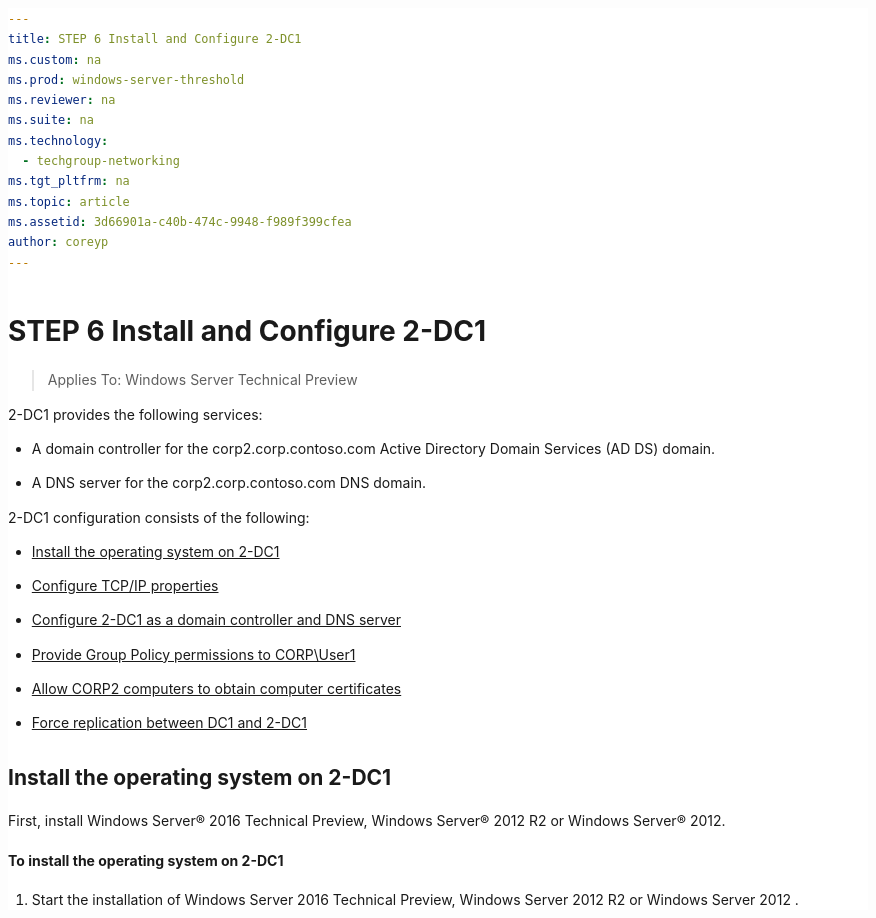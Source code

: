 ```yaml
---
title: STEP 6 Install and Configure 2-DC1
ms.custom: na
ms.prod: windows-server-threshold
ms.reviewer: na
ms.suite: na
ms.technology: 
  - techgroup-networking
ms.tgt_pltfrm: na
ms.topic: article
ms.assetid: 3d66901a-c40b-474c-9948-f989f399cfea
author: coreyp
---
```

# STEP 6 Install and Configure 2-DC1

>Applies To: Windows Server Technical Preview

2-DC1 provides the following services:  
  
-   A domain controller for the corp2.corp.contoso.com Active Directory Domain Services (AD DS) domain.  
  
-   A DNS server for the corp2.corp.contoso.com DNS domain.  
  
2-DC1 configuration consists of the following:  
  
-   [Install the operating system on 2-DC1](assetId:///16752f61-edbf-4ff4-9d7a-e2077b66a127#bkmk_InstallOS)  
  
-   [Configure TCP/IP properties](assetId:///16752f61-edbf-4ff4-9d7a-e2077b66a127#bkmk_TCP)  
  
-   [Configure 2-DC1 as a domain controller and DNS server](assetId:///16752f61-edbf-4ff4-9d7a-e2077b66a127#bkmk_DCDNS)  
  
-   [Provide Group Policy permissions to CORP\User1](assetId:///16752f61-edbf-4ff4-9d7a-e2077b66a127#policy_perms)  
  
-   [Allow CORP2 computers to obtain computer certificates](assetId:///16752f61-edbf-4ff4-9d7a-e2077b66a127#certs)  
  
-   [Force replication between DC1 and 2-DC1](assetId:///16752f61-edbf-4ff4-9d7a-e2077b66a127#replication)  
  
## <a name="bkmk_InstallOS"></a>Install the operating system on 2-DC1  
First, install Windows Server&reg; 2016 Technical Preview, Windows Server&reg; 2012 R2 or Windows Server&reg; 2012.  
  
#### To install the operating system on 2-DC1  
  
1.  Start the installation of Windows Server 2016 Technical Preview,  Windows Server 2012 R2  or  Windows Server 2012 .  
  
